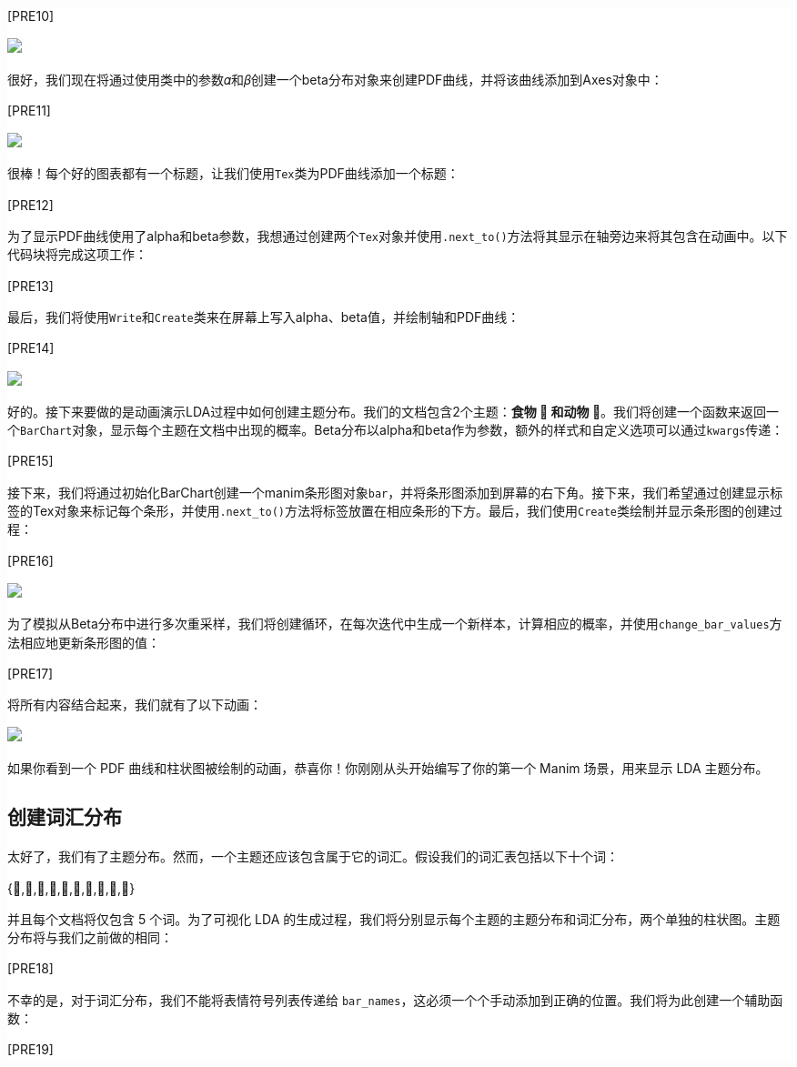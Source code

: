 [PRE10]

![](../Images/58039398ea22ee81a6b6518114a054f6.png)

很好，我们现在将通过使用类中的参数𝛼和𝛽创建一个beta分布对象来创建PDF曲线，并将该曲线添加到Axes对象中：

[PRE11]

![](../Images/55c2fbb2d85b56f31dc1d8a2f9de001b.png)

很棒！每个好的图表都有一个标题，让我们使用`Tex`类为PDF曲线添加一个标题：

[PRE12]

为了显示PDF曲线使用了alpha和beta参数，我想通过创建两个`Tex`对象并使用`.next_to()`方法将其显示在轴旁边来将其包含在动画中。以下代码块将完成这项工作：

[PRE13]

最后，我们将使用`Write`和`Create`类来在屏幕上写入alpha、beta值，并绘制轴和PDF曲线：

[PRE14]

![](../Images/ffb7ea4f40a094df822942faadeaabb6.png)

好的。接下来要做的是动画演示LDA过程中如何创建主题分布。我们的文档包含2个主题：**食物 🍕 和动物 🐖**。我们将创建一个函数来返回一个`BarChart`对象，显示每个主题在文档中出现的概率。Beta分布以alpha和beta作为参数，额外的样式和自定义选项可以通过`kwargs`传递：

[PRE15]

接下来，我们将通过初始化BarChart创建一个manim条形图对象`bar`，并将条形图添加到屏幕的右下角。接下来，我们希望通过创建显示标签的Tex对象来标记每个条形，并使用`.next_to()`方法将标签放置在相应条形的下方。最后，我们使用`Create`类绘制并显示条形图的创建过程：

[PRE16]

![](../Images/b1257dd0a3ce919db43eaa1a49e0a6da.png)

为了模拟从Beta分布中进行多次重采样，我们将创建循环，在每次迭代中生成一个新样本，计算相应的概率，并使用`change_bar_values`方法相应地更新条形图的值：

[PRE17]

将所有内容结合起来，我们就有了以下动画：

![](../Images/24dfd86a06b18508ace184157e44c550.png)

如果你看到一个 PDF 曲线和柱状图被绘制的动画，恭喜你！你刚刚从头开始编写了你的第一个 Manim 场景，用来显示 LDA 主题分布。

## 创建词汇分布

太好了，我们有了主题分布。然而，一个主题还应该包含属于它的词汇。假设我们的词汇表包括以下十个词：

{🍌,🥝,🍋,🍓,🍅,🐥,🐖,🐑,🐊,🦓}

并且每个文档将仅包含 5 个词。为了可视化 LDA 的生成过程，我们将分别显示每个主题的主题分布和词汇分布，两个单独的柱状图。主题分布将与我们之前做的相同：

[PRE18]

不幸的是，对于词汇分布，我们不能将表情符号列表传递给 `bar_names`，这必须一个个手动添加到正确的位置。我们将为此创建一个辅助函数：

[PRE19]
